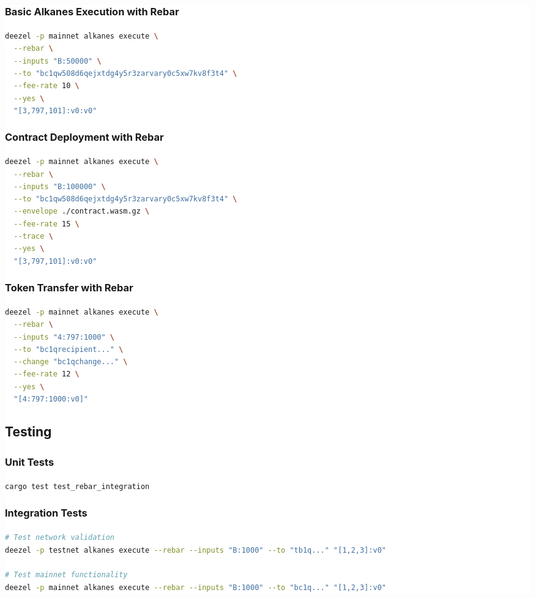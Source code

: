 ### Basic Alkanes Execution with Rebar
```bash
deezel -p mainnet alkanes execute \
  --rebar \
  --inputs "B:50000" \
  --to "bc1qw508d6qejxtdg4y5r3zarvary0c5xw7kv8f3t4" \
  --fee-rate 10 \
  --yes \
  "[3,797,101]:v0:v0"
```

### Contract Deployment with Rebar
```bash
deezel -p mainnet alkanes execute \
  --rebar \
  --inputs "B:100000" \
  --to "bc1qw508d6qejxtdg4y5r3zarvary0c5xw7kv8f3t4" \
  --envelope ./contract.wasm.gz \
  --fee-rate 15 \
  --trace \
  --yes \
  "[3,797,101]:v0:v0"
```

### Token Transfer with Rebar
```bash
deezel -p mainnet alkanes execute \
  --rebar \
  --inputs "4:797:1000" \
  --to "bc1qrecipient..." \
  --change "bc1qchange..." \
  --fee-rate 12 \
  --yes \
  "[4:797:1000:v0]"
```

## Testing

### Unit Tests
```bash
cargo test test_rebar_integration
```

### Integration Tests
```bash
# Test network validation
deezel -p testnet alkanes execute --rebar --inputs "B:1000" --to "tb1q..." "[1,2,3]:v0"

# Test mainnet functionality
deezel -p mainnet alkanes execute --rebar --inputs "B:1000" --to "bc1q..." "[1,2,3]:v0"
```
